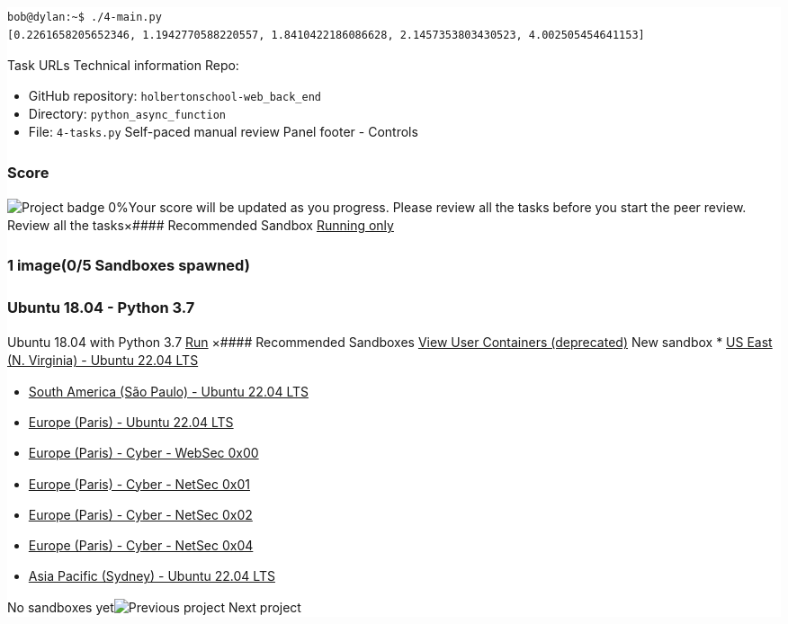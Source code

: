 ```bash
bob@dylan:~$ ./4-main.py
[0.2261658205652346, 1.1942770588220557, 1.8410422186086628, 2.1457353803430523, 4.002505454641153]

```
 Task URLs  Technical information Repo:
* GitHub repository:  ` holbertonschool-web_back_end ` 
* Directory:  ` python_async_function ` 
* File:  ` 4-tasks.py ` 
 Self-paced manual review  Panel footer - Controls 
### Score
 ![Project badge](https://intranet.hbtn.io/assets/pathway/006_color-21d9dd12a952c0dcfa9471902c922dde2a053f71943f7645391458f701eeec29.png) 
0%Your score will be updated as you progress.
Please review  all the tasks  before you start the peer review.
Review all the tasks×#### Recommended Sandbox
[Running only]() 
### 1 image(0/5 Sandboxes spawned)
### Ubuntu 18.04 - Python 3.7
Ubuntu 18.04 with Python 3.7
[Run]() 
×#### Recommended Sandboxes
[View User Containers (deprecated)](https://intranet.hbtn.io/user_containers/current) 
New sandbox * [US East (N. Virginia)	 - Ubuntu 22.04 LTS]() 

* [South America (São Paulo) - Ubuntu 22.04 LTS]() 

* [Europe (Paris) - Ubuntu 22.04 LTS]() 

* [Europe (Paris) - Cyber - WebSec 0x00]() 

* [Europe (Paris) - Cyber - NetSec 0x01]() 

* [Europe (Paris) - Cyber - NetSec 0x02]() 

* [Europe (Paris) - Cyber - NetSec 0x04]() 

* [Asia Pacific (Sydney) - Ubuntu 22.04 LTS]() 

No sandboxes yet![Previous project](https://intranet.hbtn.io/projects/2342) 
              Next project            
